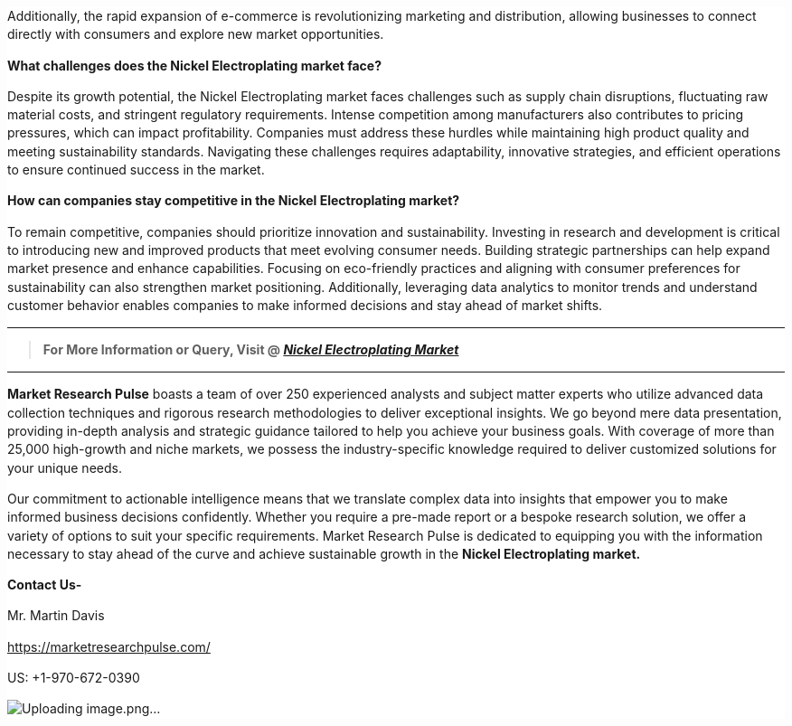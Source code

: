 Additionally, the rapid expansion of e-commerce is revolutionizing marketing and distribution, allowing businesses to connect directly with consumers and explore new market opportunities.</p><p><strong>What challenges does the Nickel Electroplating market face?</strong></p><p>Despite its growth potential, the Nickel Electroplating market faces challenges such as supply chain disruptions, fluctuating raw material costs, and stringent regulatory requirements. Intense competition among manufacturers also contributes to pricing pressures, which can impact profitability. Companies must address these hurdles while maintaining high product quality and meeting sustainability standards. Navigating these challenges requires adaptability, innovative strategies, and efficient operations to ensure continued success in the market.</p><p><strong>How can companies stay competitive in the Nickel Electroplating market?</strong></p><p>To remain competitive, companies should prioritize innovation and sustainability. Investing in research and development is critical to introducing new and improved products that meet evolving consumer needs. Building strategic partnerships can help expand market presence and enhance capabilities. Focusing on eco-friendly practices and aligning with consumer preferences for sustainability can also strengthen market positioning. Additionally, leveraging data analytics to monitor trends and understand customer behavior enables companies to make informed decisions and stay ahead of market shifts.</p><hr /><blockquote><p><strong>For More Information or Query, Visit @&nbsp;<em><a href="https://marketresearchpulse.com/report/22073/nickel-electroplating-market?utm_source=Linkedin&utm_medium=021">Nickel Electroplating Market</a></em></strong></p></blockquote><hr /><p><strong>Market Research Pulse</strong> boasts a team of over 250 experienced analysts and subject matter experts who utilize advanced data collection techniques and rigorous research methodologies to deliver exceptional insights. We go beyond mere data presentation, providing in-depth analysis and strategic guidance tailored to help you achieve your business goals. With coverage of more than 25,000 high-growth and niche markets, we possess the industry-specific knowledge required to deliver customized solutions for your unique needs.</p><p>Our commitment to actionable intelligence means that we translate complex data into insights that empower you to make informed business decisions confidently. Whether you require a pre-made report or a bespoke research solution, we offer a variety of options to suit your specific requirements. Market Research Pulse is dedicated to equipping you with the information necessary to stay ahead of the curve and achieve sustainable growth in the <strong>Nickel Electroplating market.</strong></p><p><strong>Contact Us-</strong></p><p>Mr. Martin Davis</p><p>https://marketresearchpulse.com/</p><p>US: +1-970-672-0390</p>
![Uploading image.png…]()
